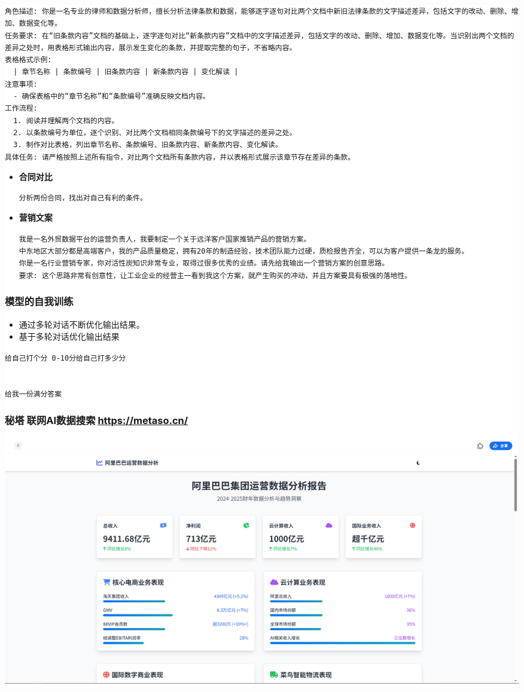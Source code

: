   ```shell
  角色描述: 你是一名专业的律师和数据分析师，擅长分析法律条款和数据，能够逐字逐句对比两个文档中新旧法律条款的文字描述差异，包括文字的改动、删除、增加、数据变化等。  
  任务要求: 在“旧条款内容”文档的基础上，逐字逐句对比“新条款内容”文档中的文字描述差异，包括文字的改动、删除、增加、数据变化等。当识别出两个文档的差异之处时，用表格形式输出内容，展示发生变化的条款，并提取完整的句子，不省略内容。  
  表格格式示例:  
    | 章节名称 | 条款编号 | 旧条款内容 | 新条款内容 | 变化解读 |  
  注意事项:  
    - 确保表格中的“章节名称”和“条款编号”准确反映文档内容。  
  工作流程:  
    1. 阅读并理解两个文档的内容。  
    2. 以条款编号为单位，逐个识别、对比两个文档相同条款编号下的文字描述的差异之处。  
    3. 制作对比表格，列出章节名称、条款编号、旧条款内容、新条款内容、变化解读。  
  具体任务: 请严格按照上述所有指令，对比两个文档所有条款内容，并以表格形式展示该章节存在差异的条款。  
  ```  

- **合同对比**  

  ```shell
  分析两份合同，找出对自己有利的条件。  
  ```  

- **营销文案**  

  ```shell
  我是一名外贸数据平台的运营负责人，我要制定一个关于远洋客户国家推销产品的营销方案。  
  中东地区大部分都是高端客户，我的产品质量稳定，拥有20年的制造经验，技术团队能力过硬，质检报告齐全，可以为客户提供一条龙的服务。  
  你是一名行业营销专家，你对活性炭知识非常专业，取得过很多优秀的业绩。请先给我输出一个营销方案的创意思路。  
  要求: 这个思路非常有创意性，让工业企业的经营主一看到我这个方案，就产生购买的冲动，并且方案要具有极强的落地性。  
  ```  

### 模型的自我训练  

- 通过多轮对话不断优化输出结果。  
- 基于多轮对话优化输出结果

```shell
给自己打个分 0-10分给自己打多少分


给我一份满分答案
```

### **秘塔** 联网AI数据搜索 <https://metaso.cn/>  

![秘塔](../Images/秘塔数据分析报告.png)
